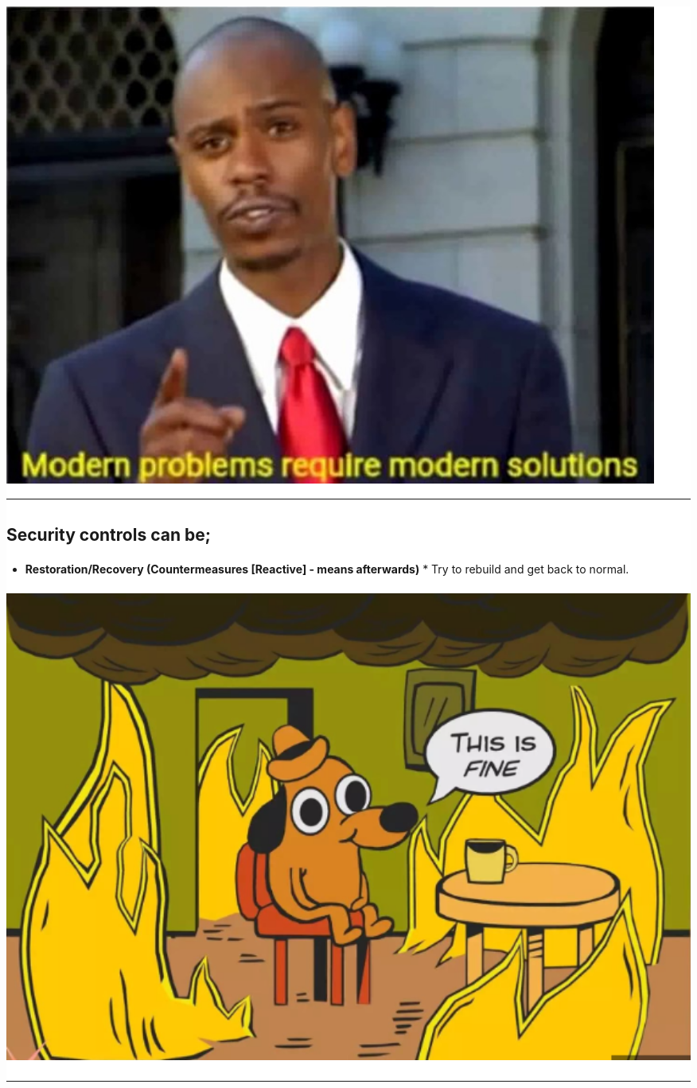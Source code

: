 <img rounded style="height: 600px" src="./img/corrective.png" />

---

## Security controls can be;

- **Restoration/Recovery (Countermeasures \[Reactive\] - means afterwards)** \* Try to rebuild and get back to normal.

<img rounded style="height: 600px" src="./img/restoration.png" />

---